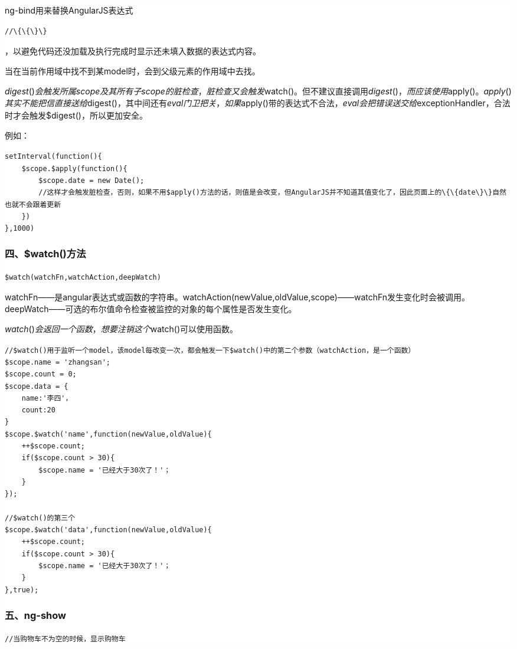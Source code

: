 ng-bind用来替换AngularJS表达式

    //\{\{\}\}

，以避免代码还没加载及执行完成时显示还未填入数据的表达式内容。

当在当前作用域中找不到某model时，会到父级元素的作用域中去找。


$digest()会触发所属scope及其所有子scope的脏检查，脏检查又会触发$watch()。但不建议直接调用$digest()，而应该使用$apply()。$apply()其实不能把信直接送给$digest()，其中间还有$eval门卫把关，如果$apply()带的表达式不合法，$eval会把错误送交给$exceptionHandler，合法时才会触发$digest()，所以更加安全。

例如：

	setInterval(function(){
		$scope.$apply(function(){
			$scope.date = new Date();
			//这样才会触发脏检查，否则，如果不用$apply()方法的话，则值是会改变，但AngularJS并不知道其值变化了，因此页面上的\{\{date\}\}自然也就不会跟着更新
		})
	},1000)


### 四、$watch()方法

    $watch(watchFn,watchAction,deepWatch)

watchFn——是angular表达式或函数的字符串。watchAction(newValue,oldValue,scope)——watchFn发生变化时会被调用。deepWatch——可选的布尔值命令检查被监控的对象的每个属性是否发生变化。

$watch()会返回一个函数，想要注销这个$watch()可以使用函数。

	//$watch()用于监听一个model，该model每改变一次，都会触发一下$watch()中的第二个参数（watchAction，是一个函数）
	$scope.name = 'zhangsan';
	$scope.count = 0;
	$scope.data = {
		name:'李四'，
		count:20
	}
	$scope.$watch('name',function(newValue,oldValue){
		++$scope.count;
		if($scope.count > 30){
			$scope.name = '已经大于30次了！'；
		}
	});

	//$watch()的第三个
	$scope.$watch('data',function(newValue,oldValue){
		++$scope.count;
		if($scope.count > 30){
			$scope.name = '已经大于30次了！'；
		}
	},true);

### 五、ng-show

	//当购物车不为空的时候，显示购物车
